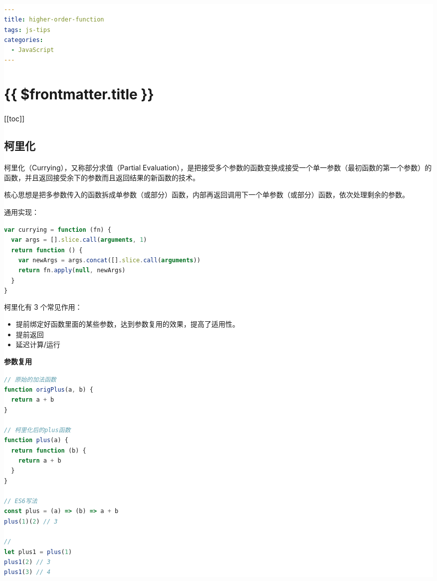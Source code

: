 ```yaml
---
title: higher-order-function
tags: js-tips
categories:
  - JavaScript
---
```


# {{ $frontmatter.title }}

[[toc]]

## 柯里化

柯里化（Currying），又称部分求值（Partial Evaluation），是把接受多个参数的函数变换成接受一个单一参数（最初函数的第一个参数）的函数，并且返回接受余下的参数而且返回结果的新函数的技术。

核心思想是把多参数传入的函数拆成单参数（或部分）函数，内部再返回调用下一个单参数（或部分）函数，依次处理剩余的参数。

通用实现：

```js
var currying = function (fn) {
  var args = [].slice.call(arguments, 1)
  return function () {
    var newArgs = args.concat([].slice.call(arguments))
    return fn.apply(null, newArgs)
  }
}
```

柯里化有 3 个常见作用：

- 提前绑定好函数里面的某些参数，达到参数复用的效果，提高了适用性。
- 提前返回
- 延迟计算/运行

**参数复用**

```js
// 原始的加法函数
function origPlus(a, b) {
  return a + b
}

// 柯里化后的plus函数
function plus(a) {
  return function (b) {
    return a + b
  }
}

// ES6写法
const plus = (a) => (b) => a + b
plus(1)(2) // 3

//
let plus1 = plus(1)
plus1(2) // 3
plus1(3) // 4
```
